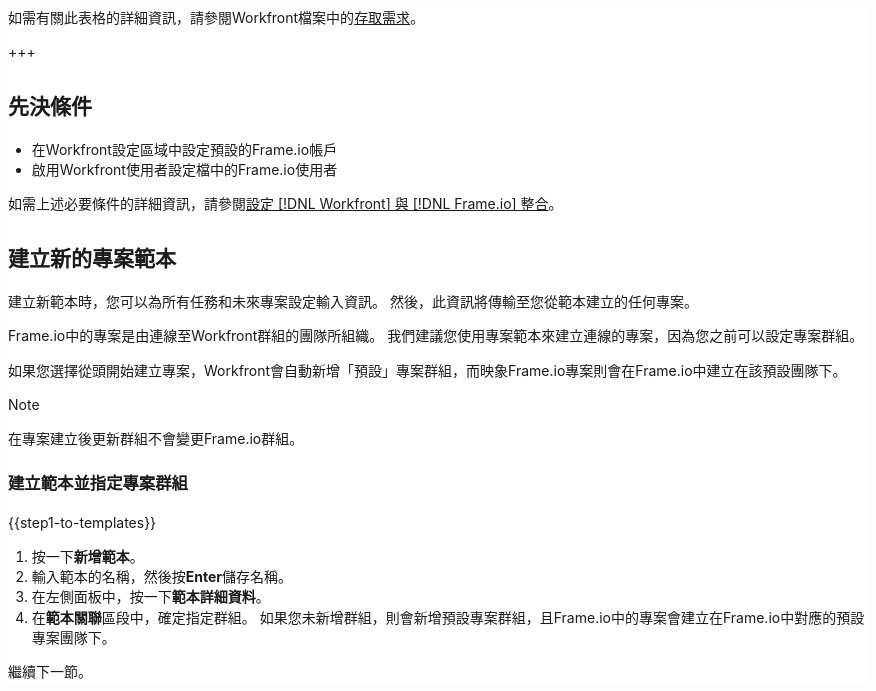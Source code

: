 如需有關此表格的詳細資訊，請參閱Workfront檔案中的[存取需求](/help/quicksilver/administration-and-setup/add-users/access-levels-and-object-permissions/access-level-requirements-in-documentation.md)。

+++

## 先決條件

* 在Workfront設定區域中設定預設的Frame.io帳戶
* 啟用Workfront使用者設定檔中的Frame.io使用者

如需上述必要條件的詳細資訊，請參閱[設定 [!DNL Workfront] 與 [!DNL Frame.io] 整合](/help/quicksilver/administration-and-setup/configure-integrations/configure-wf-and-frame.md)。


## 建立新的專案範本

建立新範本時，您可以為所有任務和未來專案設定輸入資訊。 然後，此資訊將傳輸至您從範本建立的任何專案。

Frame.io中的專案是由連線至Workfront群組的團隊所組織。 我們建議您使用專案範本來建立連線的專案，因為您之前可以設定專案群組。

如果您選擇從頭開始建立專案，Workfront會自動新增「預設」專案群組，而映象Frame.io專案則會在Frame.io中建立在該預設團隊下。

>[!NOTE]
>
>在專案建立後更新群組不會變更Frame.io群組。


### 建立範本並指定專案群組

{{step1-to-templates}}

1. 按一下&#x200B;**新增範本**。
1. 輸入範本的名稱，然後按&#x200B;**Enter**&#x200B;儲存名稱。
1. 在左側面板中，按一下&#x200B;**範本詳細資料**。
1. 在&#x200B;**範本關聯**&#x200B;區段中，確定指定群組。 如果您未新增群組，則會新增預設專案群組，且Frame.io中的專案會建立在Frame.io中對應的預設專案團隊下。

繼續下一節。
